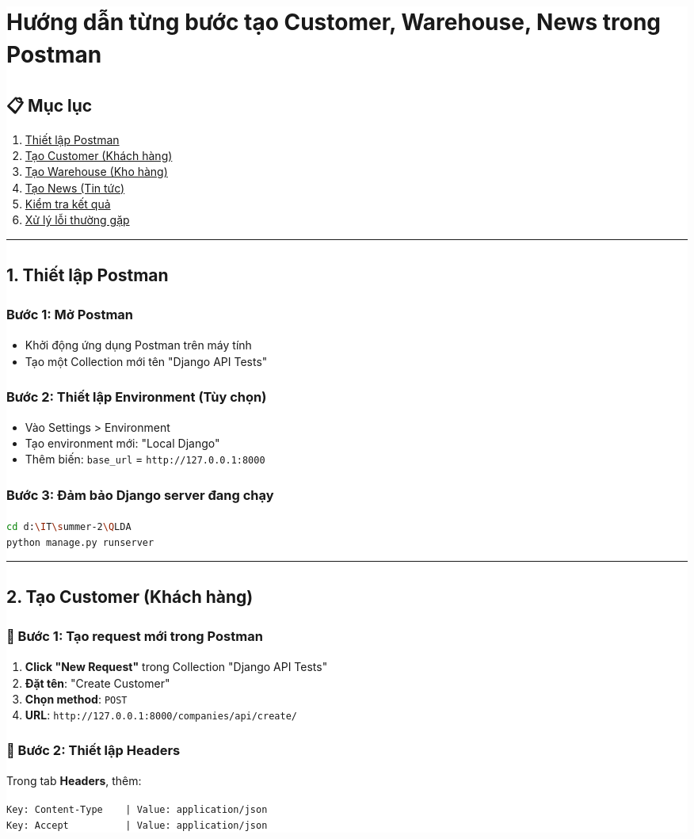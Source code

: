 # Hướng dẫn từng bước tạo Customer, Warehouse, News trong Postman

## 📋 Mục lục
1. [Thiết lập Postman](#thiết-lập-postman)
2. [Tạo Customer (Khách hàng)](#tạo-customer-khách-hàng)
3. [Tạo Warehouse (Kho hàng)](#tạo-warehouse-kho-hàng)
4. [Tạo News (Tin tức)](#tạo-news-tin-tức)
5. [Kiểm tra kết quả](#kiểm-tra-kết-quả)
6. [Xử lý lỗi thường gặp](#xử-lý-lỗi-thường-gặp)

---

## 1. Thiết lập Postman

### Bước 1: Mở Postman
- Khởi động ứng dụng Postman trên máy tính
- Tạo một Collection mới tên "Django API Tests"

### Bước 2: Thiết lập Environment (Tùy chọn)
- Vào Settings > Environment
- Tạo environment mới: "Local Django"
- Thêm biến: `base_url` = `http://127.0.0.1:8000`

### Bước 3: Đảm bảo Django server đang chạy
```bash
cd d:\IT\summer-2\QLDA
python manage.py runserver
```

---

## 2. Tạo Customer (Khách hàng)

### 🎯 Bước 1: Tạo request mới trong Postman

1. **Click "New Request"** trong Collection "Django API Tests"
2. **Đặt tên**: "Create Customer"
3. **Chọn method**: `POST`
4. **URL**: `http://127.0.0.1:8000/companies/api/create/`

### 🎯 Bước 2: Thiết lập Headers

Trong tab **Headers**, thêm:
```
Key: Content-Type    | Value: application/json
Key: Accept          | Value: application/json
```
